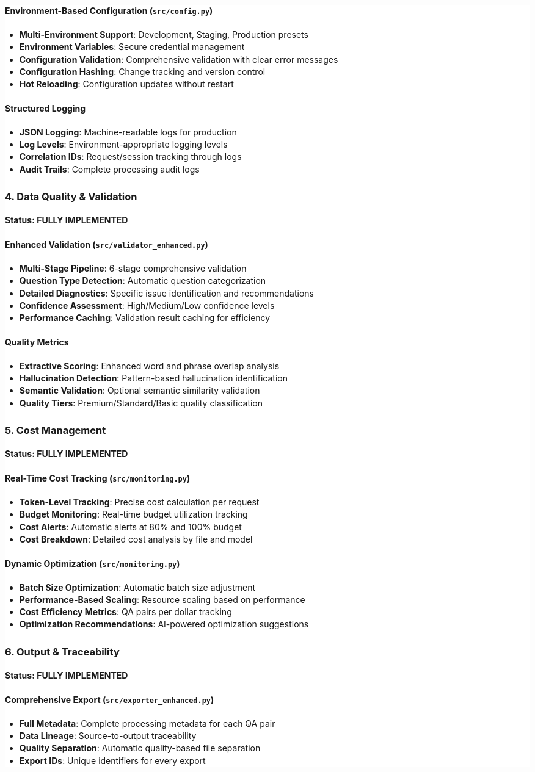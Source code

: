 #### Environment-Based Configuration (`src/config.py`)
- **Multi-Environment Support**: Development, Staging, Production presets
- **Environment Variables**: Secure credential management
- **Configuration Validation**: Comprehensive validation with clear error messages
- **Configuration Hashing**: Change tracking and version control
- **Hot Reloading**: Configuration updates without restart

#### Structured Logging
- **JSON Logging**: Machine-readable logs for production
- **Log Levels**: Environment-appropriate logging levels
- **Correlation IDs**: Request/session tracking through logs
- **Audit Trails**: Complete processing audit logs

### 4. Data Quality & Validation
**Status: FULLY IMPLEMENTED**

#### Enhanced Validation (`src/validator_enhanced.py`)
- **Multi-Stage Pipeline**: 6-stage comprehensive validation
- **Question Type Detection**: Automatic question categorization
- **Detailed Diagnostics**: Specific issue identification and recommendations
- **Confidence Assessment**: High/Medium/Low confidence levels
- **Performance Caching**: Validation result caching for efficiency

#### Quality Metrics
- **Extractive Scoring**: Enhanced word and phrase overlap analysis
- **Hallucination Detection**: Pattern-based hallucination identification
- **Semantic Validation**: Optional semantic similarity validation
- **Quality Tiers**: Premium/Standard/Basic quality classification

### 5. Cost Management
**Status: FULLY IMPLEMENTED**

#### Real-Time Cost Tracking (`src/monitoring.py`)
- **Token-Level Tracking**: Precise cost calculation per request
- **Budget Monitoring**: Real-time budget utilization tracking
- **Cost Alerts**: Automatic alerts at 80% and 100% budget
- **Cost Breakdown**: Detailed cost analysis by file and model

#### Dynamic Optimization (`src/monitoring.py`)
- **Batch Size Optimization**: Automatic batch size adjustment
- **Performance-Based Scaling**: Resource scaling based on performance
- **Cost Efficiency Metrics**: QA pairs per dollar tracking
- **Optimization Recommendations**: AI-powered optimization suggestions

### 6. Output & Traceability
**Status: FULLY IMPLEMENTED**

#### Comprehensive Export (`src/exporter_enhanced.py`)
- **Full Metadata**: Complete processing metadata for each QA pair
- **Data Lineage**: Source-to-output traceability
- **Quality Separation**: Automatic quality-based file separation
- **Export IDs**: Unique identifiers for every export
